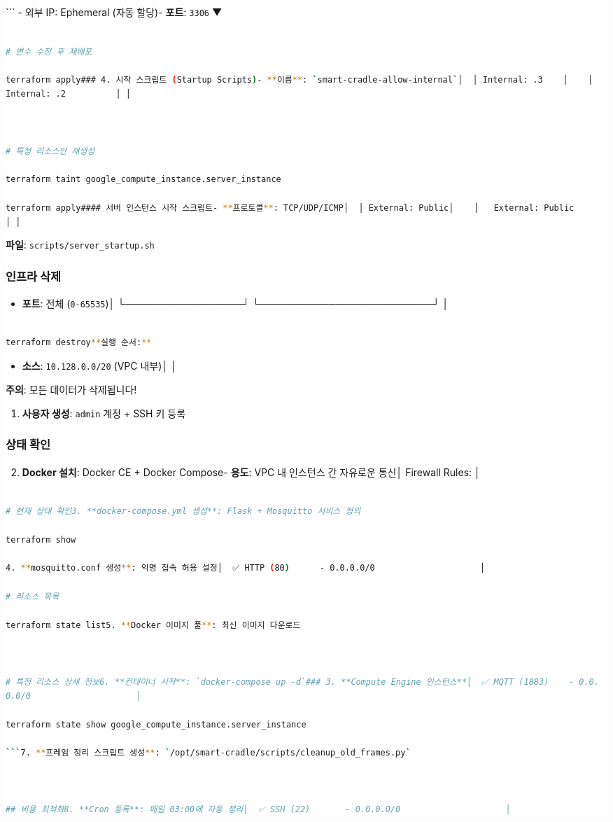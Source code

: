 ```  - 외부 IP: Ephemeral (자동 할당)- **포트**: `3306`        ▼

```bash

# 변수 수정 후 재배포

terraform apply### 4. 시작 스크립트 (Startup Scripts)- **이름**: `smart-cradle-allow-internal`│  │ Internal: .3    │    │   Internal: .2          │ │



# 특정 리소스만 재생성

terraform taint google_compute_instance.server_instance

terraform apply#### 서버 인스턴스 시작 스크립트- **프로토콜**: TCP/UDP/ICMP│  │ External: Public│    │   External: Public      │ │

```

**파일**: `scripts/server_startup.sh`

### 인프라 삭제

- **포트**: 전체 (`0-65535`)│  └─────────────────┘    └─────────────────────────┘ │

```bash

terraform destroy**실행 순서:**

```

- **소스**: `10.128.0.0/20` (VPC 내부)│                                                     │

**주의**: 모든 데이터가 삭제됩니다!

1. **사용자 생성**: `admin` 계정 + SSH 키 등록

### 상태 확인

2. **Docker 설치**: Docker CE + Docker Compose- **용도**: VPC 내 인스턴스 간 자유로운 통신│  Firewall Rules:                                   │

```bash

# 현재 상태 확인3. **docker-compose.yml 생성**: Flask + Mosquitto 서비스 정의

terraform show

4. **mosquitto.conf 생성**: 익명 접속 허용 설정│  ✅ HTTP (80)      - 0.0.0.0/0                     │

# 리소스 목록

terraform state list5. **Docker 이미지 풀**: 최신 이미지 다운로드



# 특정 리소스 상세 정보6. **컨테이너 시작**: `docker-compose up -d`### 3. **Compute Engine 인스턴스**│  ✅ MQTT (1883)    - 0.0.0.0/0                     │

terraform state show google_compute_instance.server_instance

```7. **프레임 정리 스크립트 생성**: `/opt/smart-cradle/scripts/cleanup_old_frames.py`



## 비용 최적화8. **Cron 등록**: 매일 03:00에 자동 정리│  ✅ SSH (22)       - 0.0.0.0/0                     │

```